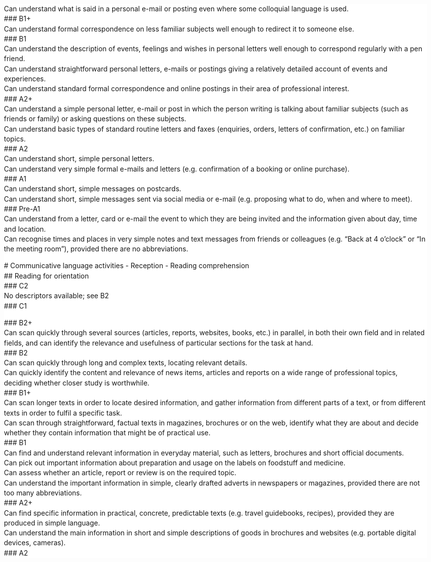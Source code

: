 Can understand what is said in a personal e-mail or posting even where some colloquial language is used.  
\### B1+  
Can understand formal correspondence on less familiar subjects well enough to redirect it to someone else.   
\### B1  
Can understand the description of events, feelings and wishes in personal letters well enough to correspond regularly with a pen friend.  
Can understand straightforward personal letters, e-mails or postings giving a relatively detailed account of events and experiences.  
Can understand standard formal correspondence and online postings in their area of professional interest.  
\### A2+  
Can understand a simple personal letter, e-mail or post in which the person writing is talking about familiar subjects (such as friends or family) or asking questions on these subjects.  
Can understand basic types of standard routine letters and faxes (enquiries, orders, letters of confirmation, etc.) on familiar topics.  
\### A2  
Can understand short, simple personal letters.  
Can understand very simple formal e-mails and letters (e.g. confirmation of a booking or online purchase).  
\### A1  
Can understand short, simple messages on postcards.  
Can understand short, simple messages sent via social media or e-mail (e.g. proposing what to do, when and where to meet).  
\### Pre-A1  
Can understand from a letter, card or e-mail the event to which they are being invited and the information given about day, time and location.  
Can recognise times and places in very simple notes and text messages from friends or colleagues (e.g. “Back at 4 o’clock” or “In the meeting room”), provided there are no abbreviations.

\# Communicative language activities - Reception - Reading comprehension  
\## Reading for orientation  
\### C2  
No descriptors available; see B2  
\### C1

\### B2+  
Can scan quickly through several sources (articles, reports, websites, books, etc.) in parallel, in both their own field and in related fields, and can identify the relevance and usefulness of particular sections for the task at hand.  
\### B2  
Can scan quickly through long and complex texts, locating relevant details.  
Can quickly identify the content and relevance of news items, articles and reports on a wide range of professional topics, deciding whether closer study is worthwhile.  
\### B1+  
Can scan longer texts in order to locate desired information, and gather information from different parts of a text, or from different texts in order to fulfil a specific task.  
Can scan through straightforward, factual texts in magazines, brochures or on the web, identify what they are about and decide whether they contain information that might be of practical use.  
\### B1  
Can find and understand relevant information in everyday material, such as letters, brochures and short official documents.  
Can pick out important information about preparation and usage on the labels on foodstuff and medicine.  
Can assess whether an article, report or review is on the required topic.  
Can understand the important information in simple, clearly drafted adverts in newspapers or magazines, provided there are not too many abbreviations.  
\### A2+  
Can find specific information in practical, concrete, predictable texts (e.g. travel guidebooks, recipes), provided they are produced in simple language.  
Can understand the main information in short and simple descriptions of goods in brochures and websites (e.g. portable digital devices, cameras).  
\### A2  